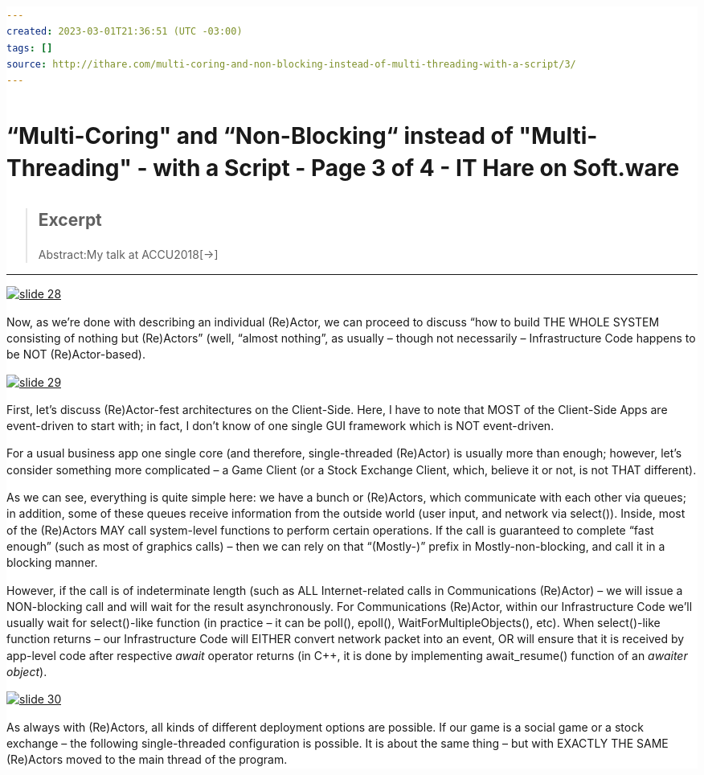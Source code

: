 ```yaml
---
created: 2023-03-01T21:36:51 (UTC -03:00)
tags: []
source: http://ithare.com/multi-coring-and-non-blocking-instead-of-multi-threading-with-a-script/3/
---
```


# “Multi-Coring" and “Non-Blocking“ instead of "Multi-Threading" - with a Script - Page 3 of 4 - IT Hare on Soft.ware

> ## Excerpt
> Abstract:My talk at ACCU2018[→]

---
[![slide 28](http://ithare.com/wp-content/uploads/multi-coring-small-16x9-copy.028.jpeg)](http://ithare.com/wp-content/uploads/multi-coring-small-16x9-copy.028.jpeg)

Now, as we’re done with describing an individual (Re)Actor, we can proceed to discuss “how to build THE WHOLE SYSTEM consisting of nothing but (Re)Actors” (well, “almost nothing”, as usually – though not necessarily – Infrastructure Code happens to be NOT (Re)Actor-based).

[![slide 29](http://ithare.com/wp-content/uploads/multi-coring-small-16x9-copy.029.jpeg)](http://ithare.com/wp-content/uploads/multi-coring-small-16x9-copy.029.jpeg)

First, let’s discuss (Re)Actor-fest architectures on the Client-Side. Here, I have to note that MOST of the Client-Side Apps are event-driven to start with; in fact, I don’t know of one single GUI framework which is NOT event-driven.

For a usual business app one single core (and therefore, single-threaded (Re)Actor) is usually more than enough; however, let’s consider something more complicated – a Game Client (or a Stock Exchange Client, which, believe it or not, is not THAT different).

As we can see, everything is quite simple here: we have a bunch or (Re)Actors, which communicate with each other via queues; in addition, some of these queues receive information from the outside world (user input, and network via select()). Inside, most of the (Re)Actors MAY call system-level functions to perform certain operations. If the call is guaranteed to complete “fast enough” (such as most of graphics calls) – then we can rely on that “(Mostly-)” prefix in Mostly-non-blocking, and call it in a blocking manner.

However, if the call is of indeterminate length (such as ALL Internet-related calls in Communications (Re)Actor) – we will issue a NON-blocking call and will wait for the result asynchronously. For Communications (Re)Actor, within our Infrastructure Code we’ll usually wait for select()-like function (in practice – it can be poll(), epoll(), WaitForMultipleObjects(), etc). When select()-like function returns – our Infrastructure Code will EITHER convert network packet into an event, OR will ensure that it is received by app-level code after respective _await_ operator returns (in C++, it is done by implementing await\_resume() function of an _awaiter object_).

[![slide 30](http://ithare.com/wp-content/uploads/multi-coring-small-16x9-copy.030.jpeg)](http://ithare.com/wp-content/uploads/multi-coring-small-16x9-copy.030.jpeg)

As always with (Re)Actors, all kinds of different deployment options are possible. If our game is a social game or a stock exchange – the following single-threaded configuration is possible. It is about the same thing – but with EXACTLY THE SAME (Re)Actors moved to the main thread of the program.
